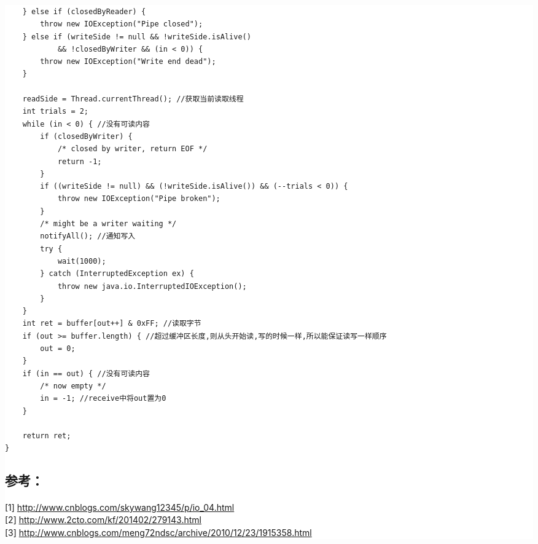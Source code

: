         } else if (closedByReader) {
            throw new IOException("Pipe closed");
        } else if (writeSide != null && !writeSide.isAlive()
                && !closedByWriter && (in < 0)) {
            throw new IOException("Write end dead");
        }
    
        readSide = Thread.currentThread(); //获取当前读取线程
        int trials = 2;
        while (in < 0) { //没有可读内容
            if (closedByWriter) {
                /* closed by writer, return EOF */
                return -1;
            }
            if ((writeSide != null) && (!writeSide.isAlive()) && (--trials < 0)) {
                throw new IOException("Pipe broken");
            }
            /* might be a writer waiting */
            notifyAll(); //通知写入
            try {
                wait(1000);
            } catch (InterruptedException ex) {
                throw new java.io.InterruptedIOException();
            }
        }
        int ret = buffer[out++] & 0xFF; //读取字节
        if (out >= buffer.length) { //超过缓冲区长度,则从头开始读,写的时候一样,所以能保证读写一样顺序
            out = 0;
        }
        if (in == out) { //没有可读内容
            /* now empty */
            in = -1; //receive中将out置为0
        }
    
        return ret;
    }

##  参考：

[1] [ http://www.cnblogs.com/skywang12345/p/io_04.html
](http://www.cnblogs.com/skywang12345/p/io_04.html)  
[2] [ http://www.2cto.com/kf/201402/279143.html
](http://www.2cto.com/kf/201402/279143.html)  
[3] [ http://www.cnblogs.com/meng72ndsc/archive/2010/12/23/1915358.html
](http://www.cnblogs.com/meng72ndsc/archive/2010/12/23/1915358.html)

